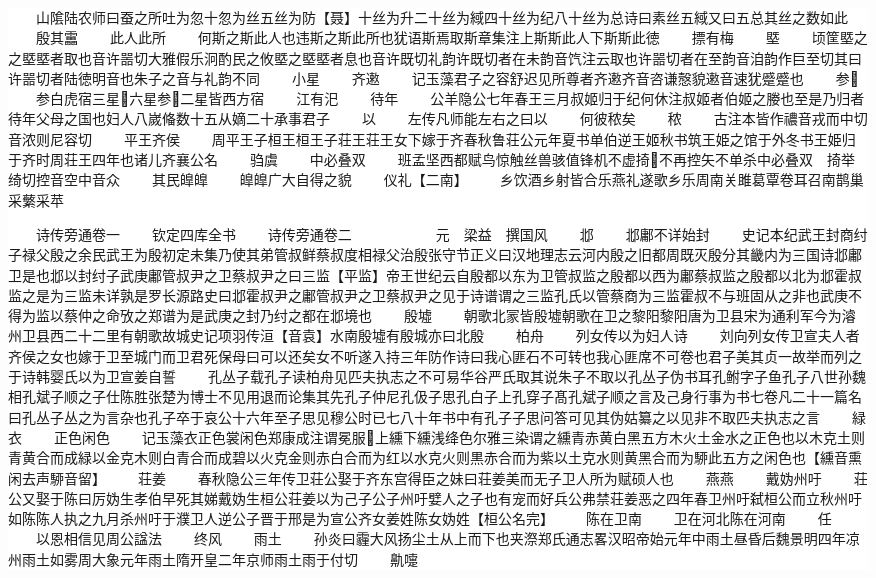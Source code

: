 　　山隂陆农师曰蚕之所吐为忽十忽为丝五丝为防【聂】十丝为升二十丝为緎四十丝为纪八十丝为总诗曰素丝五緎又曰五总其丝之数如此
　　殷其靁
　　此人此所
　　何斯之斯此人也违斯之斯此所也犹语斯焉取斯章集注上斯斯此人下斯斯此徳
　　摽有梅
　　塈
　　顷筐塈之之塈塈者取也音许噐切大雅假乐泂酌民之攸塈之塈塈者息也音许既切礼韵许既切者在未韵音饩注云取也许噐切者在至韵音洎韵作巨至切其曰许噐切者陆徳明音也朱子之音与礼韵不同
　　小星
　　齐遫
　　记玉藻君子之容舒迟见所尊者齐遫齐音咨谦慤貌遫音速犹蹙蹙也
　　参
　　参白虎宿三星六星参二星皆西方宿
　　江有汜
　　待年
　　公羊隐公七年春王三月叔姬归于纪何休注叔姬者伯姬之媵也至是乃归者待年父母之国也妇人八嵗偹数十五从嫡二十承事君子
　　以
　　左传凡师能左右之曰以
　　何彼秾矣
　　秾
　　古注本皆作禯音戎而中切音浓则尼容切
　　平王齐侯
　　周平王子桓王桓王子荘王荘王女下嫁于齐春秋鲁荘公元年夏书单伯逆王姬秋书筑王姫之馆于外冬书王姫归于齐时周荘王四年也诸儿齐襄公名
　　驺虞
　　中必叠双
　　班孟坚西都赋鸟惊触丝兽骇值锋机不虚掎不再控矢不单杀中必叠双　掎举绮切控音空中音众
　　其民皥皥
　　皥皥广大自得之貌
　　仪礼【二南】
　　乡饮酒乡射皆合乐燕礼遂歌乡乐周南关雎葛覃卷耳召南鹊巢采蘩采苹



　　诗传旁通卷一
　　钦定四库全书
　　诗传旁通卷二　　　　　　元　梁益　撰国风
　　邶
　　邶鄘不详始封
　　史记本纪武王封商纣子禄父殷之余民武王为殷初定未集乃使其弟管叔鲜蔡叔度相禄父治殷张守节正义曰汉地理志云河内殷之旧都周既灭殷分其畿内为三国诗邶鄘卫是也邶以封纣子武庚鄘管叔尹之卫蔡叔尹之曰三监【平监】帝王世纪云自殷都以东为卫管叔监之殷都以西为鄘蔡叔监之殷都以北为邶霍叔监之是为三监未详孰是罗长源路史曰邶霍叔尹之鄘管叔尹之卫蔡叔尹之见于诗谱谓之三监孔氏以管蔡商为三监霍叔不与班固从之非也武庚不得为监以蔡仲之命攷之郑谱为是武庚之封乃纣之都在邶境也
　　殷墟
　　朝歌北冡皆殷墟朝歌在卫之黎阳黎阳唐为卫县宋为通利军今为濬州卫县西二十二里有朝歌故城史记项羽传洹【音袁】水南殷墟有殷城亦曰北殷
　　柏舟
　　列女传以为妇人诗
　　刘向列女传卫宣夫人者齐侯之女也嫁于卫至城门而卫君死保母曰可以还矣女不听遂入持三年防作诗曰我心匪石不可转也我心匪席不可卷也君子美其贞一故举而列之于诗韩婴氏以为卫宣姜自誓
　　孔丛子载孔子读柏舟见匹夫执志之不可易华谷严氏取其说朱子不取以孔丛子伪书耳孔鲋字子鱼孔子八世孙魏相孔斌子顺之子仕陈胜张楚为博士不见用退而论集其先孔子仲尼孔伋子思孔白子上孔穿子髙孔斌子顺之言及己身行事为书七卷凡二十一篇名曰孔丛子丛之为言杂也孔子卒于哀公十六年至子思见穆公时已七八十年书中有孔子子思问答可见其伪姑纂之以见非不取匹夫执志之言
　　緑衣
　　正色闲色
　　记玉藻衣正色裳闲色郑康成注谓冕服上纁下纁浅绛色尔雅三染谓之纁青赤黄白黑五方木火土金水之正色也以木克土则青黄合而成緑以金克木则白青合而成碧以火克金则赤白合而为红以水克火则黒赤合而为紫以土克水则黄黑合而为駵此五方之闲色也【纁音熏闲去声駵音留】
　　荘姜
　　春秋隐公三年传卫荘公娶于齐东宫得臣之妹曰荘姜美而无子卫人所为赋硕人也
　　燕燕
　　戴妫州吁
　　荘公又娶于陈曰厉妫生孝伯早死其娣戴妫生桓公荘姜以为己子公子州吁嬖人之子也有宠而好兵公弗禁荘姜恶之四年春卫州吁弑桓公而立秋州吁如陈陈人执之九月杀州吁于濮卫人逆公子晋于邢是为宣公齐女姜姓陈女妫姓【桓公名完】
　　陈在卫南
　　卫在河北陈在河南
　　任
　　以恩相信见周公諡法
　　终风
　　雨土
　　孙炎曰霾大风扬尘土从上而下也夹漈郑氏通志畧汉昭帝始元年中雨土昼昏后魏景明四年凉州雨土如雾周大象元年雨土隋开皇二年京师雨土雨于付切
　　鼽嚏